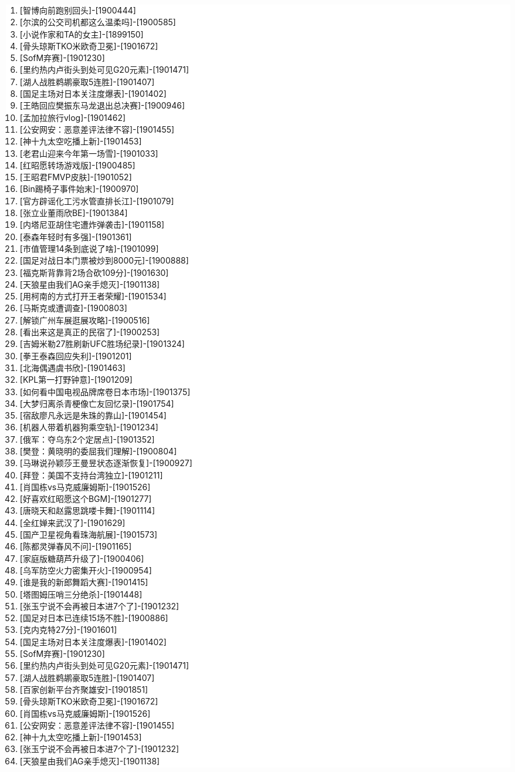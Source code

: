 1. [智博向前跑别回头]-[1900444]
1. [尔滨的公交司机都这么温柔吗]-[1900585]
1. [小说作家和TA的女主]-[1899150]
1. [骨头琼斯TKO米欧奇卫冕]-[1901672]
1. [SofM弃赛]-[1901230]
1. [里约热内卢街头到处可见G20元素]-[1901471]
1. [湖人战胜鹈鹕豪取5连胜]-[1901407]
1. [国足主场对日本关注度爆表]-[1901402]
1. [王皓回应樊振东马龙退出总决赛]-[1900946]
1. [孟加拉旅行vlog]-[1901462]
1. [公安网安：恶意差评法律不容]-[1901455]
1. [神十九太空吃播上新]-[1901453]
1. [老君山迎来今年第一场雪]-[1901033]
1. [红昭愿转场游戏版]-[1900485]
1. [王昭君FMVP皮肤]-[1901052]
1. [Bin踢椅子事件始末]-[1900970]
1. [官方辟谣化工污水管直排长江]-[1901079]
1. [张立业董雨欣BE]-[1901384]
1. [内塔尼亚胡住宅遭炸弹袭击]-[1901158]
1. [泰森年轻时有多强]-[1901361]
1. [市值管理14条到底说了啥]-[1901099]
1. [国足对战日本门票被炒到8000元]-[1900888]
1. [福克斯背靠背2场合砍109分]-[1901630]
1. [天狼星由我们AG亲手熄灭]-[1901138]
1. [用柯南的方式打开王者荣耀]-[1901534]
1. [马斯克或遭调查]-[1900803]
1. [解锁广州车展逛展攻略]-[1900516]
1. [看出来这是真正的民宿了]-[1900253]
1. [吉姆米勒27胜刷新UFC胜场纪录]-[1901324]
1. [拳王泰森回应失利]-[1901201]
1. [北海偶遇虞书欣]-[1901463]
1. [KPL第一打野钟意]-[1901209]
1. [如何看中国电视品牌席卷日本市场]-[1901375]
1. [大梦归离杀青梗像亡友回忆录]-[1901754]
1. [宿敌廖凡永远是朱珠的靠山]-[1901454]
1. [机器人带着机器狗乘空轨]-[1901234]
1. [俄军：夺乌东2个定居点]-[1901352]
1. [樊登：黄晓明的委屈我们理解]-[1900804]
1. [马琳说孙颖莎王曼昱状态逐渐恢复]-[1900927]
1. [拜登：美国不支持台湾独立]-[1901211]
1. [肖国栋vs马克威廉姆斯]-[1901526]
1. [好喜欢红昭愿这个BGM]-[1901277]
1. [唐晓天和赵露思跳喽卡舞]-[1901114]
1. [全红婵来武汉了]-[1901629]
1. [国产卫星视角看珠海航展]-[1901573]
1. [陈都灵弹春风不问]-[1901165]
1. [家庭版糖葫芦升级了]-[1900406]
1. [乌军防空火力密集开火]-[1900954]
1. [谁是我的新郎舞蹈大赛]-[1901415]
1. [塔图姆压哨三分绝杀]-[1901448]
1. [张玉宁说不会再被日本进7个了]-[1901232]
1. [国足对日本已连续15场不胜]-[1900886]
1. [克内克特27分]-[1901601]
1. [国足主场对日本关注度爆表]-[1901402]
1. [SofM弃赛]-[1901230]
1. [里约热内卢街头到处可见G20元素]-[1901471]
1. [湖人战胜鹈鹕豪取5连胜]-[1901407]
1. [百家创新平台齐聚雄安]-[1901851]
1. [骨头琼斯TKO米欧奇卫冕]-[1901672]
1. [肖国栋vs马克威廉姆斯]-[1901526]
1. [公安网安：恶意差评法律不容]-[1901455]
1. [神十九太空吃播上新]-[1901453]
1. [张玉宁说不会再被日本进7个了]-[1901232]
1. [天狼星由我们AG亲手熄灭]-[1901138]